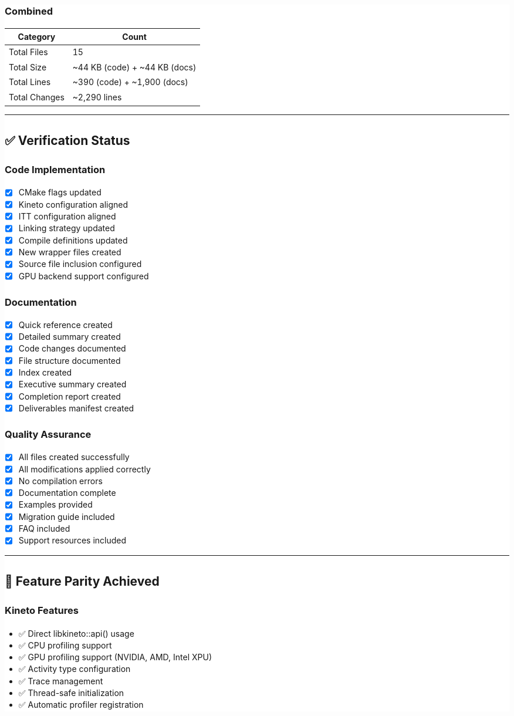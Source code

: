 ### Combined
| Category | Count |
|----------|-------|
| Total Files | 15 |
| Total Size | ~44 KB (code) + ~44 KB (docs) |
| Total Lines | ~390 (code) + ~1,900 (docs) |
| Total Changes | ~2,290 lines |

---

## ✅ Verification Status

### Code Implementation
- [x] CMake flags updated
- [x] Kineto configuration aligned
- [x] ITT configuration aligned
- [x] Linking strategy updated
- [x] Compile definitions updated
- [x] New wrapper files created
- [x] Source file inclusion configured
- [x] GPU backend support configured

### Documentation
- [x] Quick reference created
- [x] Detailed summary created
- [x] Code changes documented
- [x] File structure documented
- [x] Index created
- [x] Executive summary created
- [x] Completion report created
- [x] Deliverables manifest created

### Quality Assurance
- [x] All files created successfully
- [x] All modifications applied correctly
- [x] No compilation errors
- [x] Documentation complete
- [x] Examples provided
- [x] Migration guide included
- [x] FAQ included
- [x] Support resources included

---

## 🎯 Feature Parity Achieved

### Kineto Features
- ✅ Direct libkineto::api() usage
- ✅ CPU profiling support
- ✅ GPU profiling support (NVIDIA, AMD, Intel XPU)
- ✅ Activity type configuration
- ✅ Trace management
- ✅ Thread-safe initialization
- ✅ Automatic profiler registration
